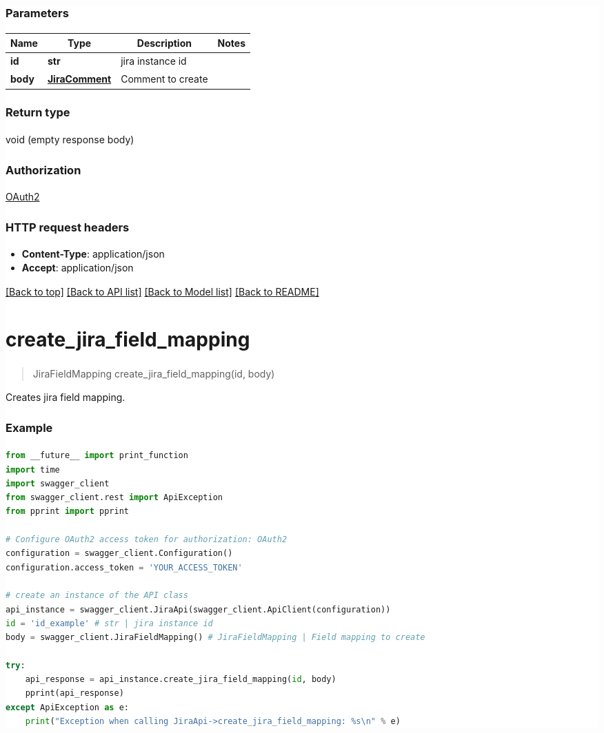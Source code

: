 ### Parameters

Name | Type | Description  | Notes
------------- | ------------- | ------------- | -------------
 **id** | **str**| jira instance id | 
 **body** | [**JiraComment**](JiraComment.md)| Comment to create | 

### Return type

void (empty response body)

### Authorization

[OAuth2](../README.md#OAuth2)

### HTTP request headers

 - **Content-Type**: application/json
 - **Accept**: application/json

[[Back to top]](#) [[Back to API list]](../README.md#documentation-for-api-endpoints) [[Back to Model list]](../README.md#documentation-for-models) [[Back to README]](../README.md)

# **create_jira_field_mapping**
> JiraFieldMapping create_jira_field_mapping(id, body)



Creates jira field mapping.

### Example
```python
from __future__ import print_function
import time
import swagger_client
from swagger_client.rest import ApiException
from pprint import pprint

# Configure OAuth2 access token for authorization: OAuth2
configuration = swagger_client.Configuration()
configuration.access_token = 'YOUR_ACCESS_TOKEN'

# create an instance of the API class
api_instance = swagger_client.JiraApi(swagger_client.ApiClient(configuration))
id = 'id_example' # str | jira instance id
body = swagger_client.JiraFieldMapping() # JiraFieldMapping | Field mapping to create

try:
    api_response = api_instance.create_jira_field_mapping(id, body)
    pprint(api_response)
except ApiException as e:
    print("Exception when calling JiraApi->create_jira_field_mapping: %s\n" % e)
```
